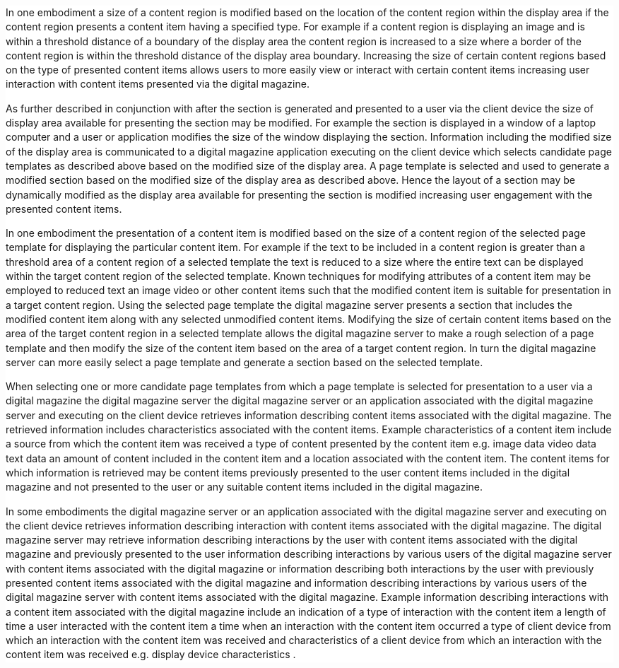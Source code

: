 In one embodiment a size of a content region is modified based on the location of the content region within the display area if the content region presents a content item having a specified type. For example if a content region is displaying an image and is within a threshold distance of a boundary of the display area the content region is increased to a size where a border of the content region is within the threshold distance of the display area boundary. Increasing the size of certain content regions based on the type of presented content items allows users to more easily view or interact with certain content items increasing user interaction with content items presented via the digital magazine.

As further described in conjunction with after the section is generated and presented to a user via the client device the size of display area available for presenting the section may be modified. For example the section is displayed in a window of a laptop computer and a user or application modifies the size of the window displaying the section. Information including the modified size of the display area is communicated to a digital magazine application executing on the client device which selects candidate page templates as described above based on the modified size of the display area. A page template is selected and used to generate a modified section based on the modified size of the display area as described above. Hence the layout of a section may be dynamically modified as the display area available for presenting the section is modified increasing user engagement with the presented content items.

In one embodiment the presentation of a content item is modified based on the size of a content region of the selected page template for displaying the particular content item. For example if the text to be included in a content region is greater than a threshold area of a content region of a selected template the text is reduced to a size where the entire text can be displayed within the target content region of the selected template. Known techniques for modifying attributes of a content item may be employed to reduced text an image video or other content items such that the modified content item is suitable for presentation in a target content region. Using the selected page template the digital magazine server presents a section that includes the modified content item along with any selected unmodified content items. Modifying the size of certain content items based on the area of the target content region in a selected template allows the digital magazine server to make a rough selection of a page template and then modify the size of the content item based on the area of a target content region. In turn the digital magazine server can more easily select a page template and generate a section based on the selected template.

When selecting one or more candidate page templates from which a page template is selected for presentation to a user via a digital magazine the digital magazine server the digital magazine server or an application associated with the digital magazine server and executing on the client device retrieves information describing content items associated with the digital magazine. The retrieved information includes characteristics associated with the content items. Example characteristics of a content item include a source from which the content item was received a type of content presented by the content item e.g. image data video data text data an amount of content included in the content item and a location associated with the content item. The content items for which information is retrieved may be content items previously presented to the user content items included in the digital magazine and not presented to the user or any suitable content items included in the digital magazine.

In some embodiments the digital magazine server or an application associated with the digital magazine server and executing on the client device retrieves information describing interaction with content items associated with the digital magazine. The digital magazine server may retrieve information describing interactions by the user with content items associated with the digital magazine and previously presented to the user information describing interactions by various users of the digital magazine server with content items associated with the digital magazine or information describing both interactions by the user with previously presented content items associated with the digital magazine and information describing interactions by various users of the digital magazine server with content items associated with the digital magazine. Example information describing interactions with a content item associated with the digital magazine include an indication of a type of interaction with the content item a length of time a user interacted with the content item a time when an interaction with the content item occurred a type of client device from which an interaction with the content item was received and characteristics of a client device from which an interaction with the content item was received e.g. display device characteristics .
